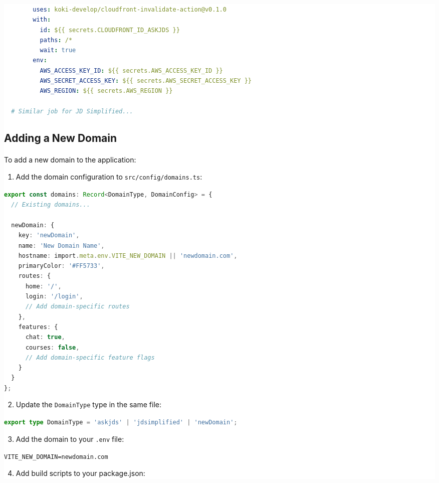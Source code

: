 ```yaml
        uses: koki-develop/cloudfront-invalidate-action@v0.1.0
        with:
          id: ${{ secrets.CLOUDFRONT_ID_ASKJDS }}
          paths: /*
          wait: true
        env:
          AWS_ACCESS_KEY_ID: ${{ secrets.AWS_ACCESS_KEY_ID }}
          AWS_SECRET_ACCESS_KEY: ${{ secrets.AWS_SECRET_ACCESS_KEY }}
          AWS_REGION: ${{ secrets.AWS_REGION }}

  # Similar job for JD Simplified...
```

## Adding a New Domain

To add a new domain to the application:

1. Add the domain configuration to `src/config/domains.ts`:

```typescript
export const domains: Record<DomainType, DomainConfig> = {
  // Existing domains...
  
  newDomain: {
    key: 'newDomain',
    name: 'New Domain Name',
    hostname: import.meta.env.VITE_NEW_DOMAIN || 'newdomain.com',
    primaryColor: '#FF5733',
    routes: {
      home: '/',
      login: '/login',
      // Add domain-specific routes
    },
    features: {
      chat: true,
      courses: false,
      // Add domain-specific feature flags
    }
  }
};
```

2. Update the `DomainType` type in the same file:

```typescript
export type DomainType = 'askjds' | 'jdsimplified' | 'newDomain';
```

3. Add the domain to your `.env` file:

```
VITE_NEW_DOMAIN=newdomain.com
```

4. Add build scripts to your package.json:
